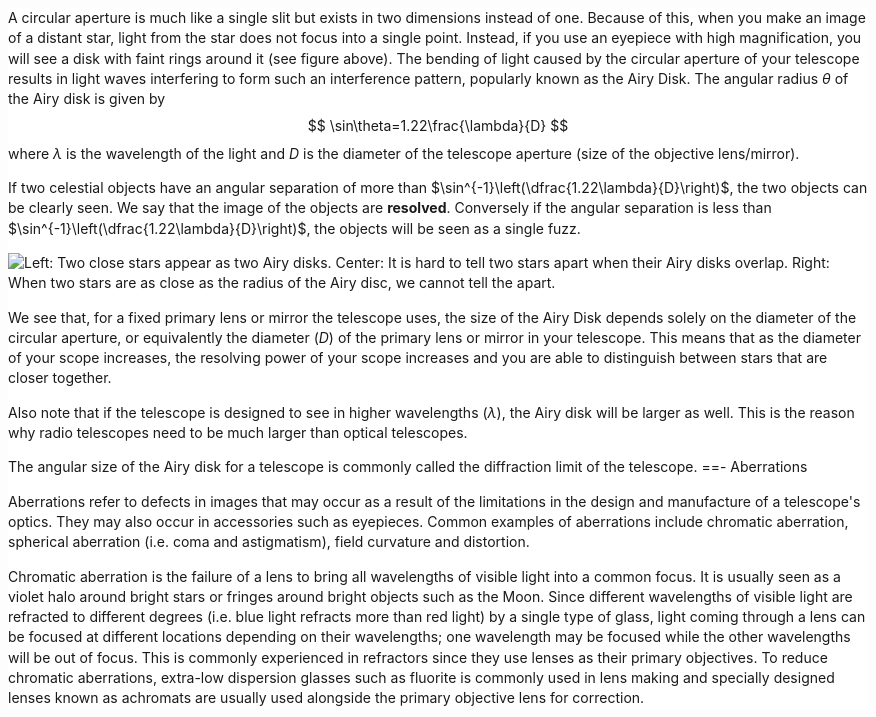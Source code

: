 A circular aperture is much like a single slit but exists in two dimensions
instead of one. Because of this, when you make an image of a distant
star, light from the star does not focus into a single point. Instead,
if you use an eyepiece with high magnification, you will see a disk
with faint rings around it (see figure above). The bending of light
caused by the circular aperture of your telescope results in light
waves interfering to form such an interference pattern, popularly
known as the Airy Disk. The angular radius $\theta$
of the Airy disk is given by 
$$
\sin\theta=1.22\frac{\lambda}{D}
$$
where $\lambda$ is the wavelength of the light and $D$ is the diameter
of the telescope aperture (size of the objective lens/mirror).

If two celestial objects have an angular separation of more than $\sin^{-1}\left(\dfrac{1.22\lambda}{D}\right)$,
the two objects can be clearly seen. We say that the image of the
objects are **resolved**. Conversely if the angular separation
is less than $\sin^{-1}\left(\dfrac{1.22\lambda}{D}\right)$, the
objects will be seen as a single fuzz. 

![**Left:** Two close stars appear as two Airy disks. **Center:**
It is hard to tell two stars apart when their Airy disks overlap.
**Right:** When two stars are as close as the radius of the Airy
disc, we cannot tell the apart.](<../Resources/Chapter 1/Angular resolution.png>)

We see that, for a fixed primary lens or mirror the telescope uses,
the size of the Airy Disk depends solely on the diameter of the circular
aperture, or equivalently the diameter $(D)$ of the primary lens
or mirror in your telescope. This means that as the diameter of your
scope increases, the resolving power of your scope increases and you
are able to distinguish between stars that are closer together. 

Also note that if the telescope is designed to see in higher wavelengths
$(\lambda)$, the Airy disk will be larger as well. This is the reason
why radio telescopes need to be much larger than optical telescopes. 

The angular size of the Airy disk for a telescope is commonly called
the diffraction limit of the telescope.
==- Aberrations

Aberrations refer to defects in images that may occur as a result
of the limitations in the design and manufacture of a telescope's
optics. They may also occur in accessories such as eyepieces. Common
examples of aberrations include chromatic aberration, spherical aberration
(i.e. coma and astigmatism), field curvature and distortion. 

Chromatic aberration is the failure of a lens to bring all wavelengths
of visible light into a common focus. It is usually seen as a violet
halo around bright stars or fringes around bright objects such as
the Moon. Since different wavelengths of visible light are refracted
to different degrees (i.e. blue light refracts more than red light)
by a single type of glass, light coming through a lens can be focused
at different locations depending on their wavelengths; one wavelength
may be focused while the other wavelengths will be out of focus. This
is commonly experienced in refractors since they use lenses as their
primary objectives. To reduce chromatic aberrations, extra-low dispersion
glasses such as fluorite is commonly used in lens making and specially
designed lenses known as achromats are usually used alongside the
primary objective lens for correction. 
